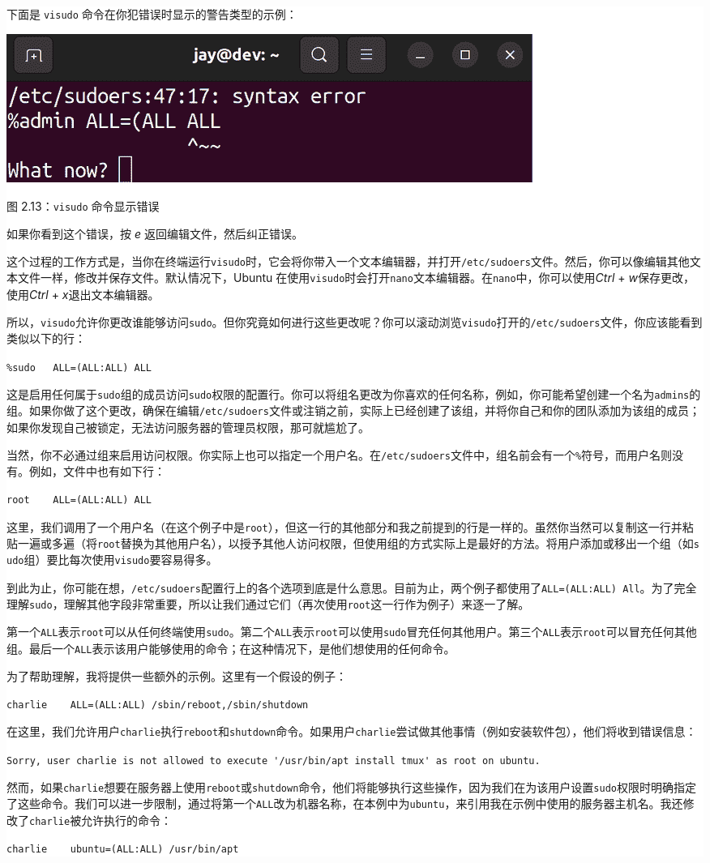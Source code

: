 下面是 `visudo` 命令在你犯错误时显示的警告类型的示例：

![](img/B18425_02_13.png)

图 2.13：`visudo` 命令显示错误

如果你看到这个错误，按 *e* 返回编辑文件，然后纠正错误。

这个过程的工作方式是，当你在终端运行`visudo`时，它会将你带入一个文本编辑器，并打开`/etc/sudoers`文件。然后，你可以像编辑其他文本文件一样，修改并保存文件。默认情况下，Ubuntu 在使用`visudo`时会打开`nano`文本编辑器。在`nano`中，你可以使用*Ctrl* + *w*保存更改，使用*Ctrl* + *x*退出文本编辑器。

所以，`visudo`允许你更改谁能够访问`sudo`。但你究竟如何进行这些更改呢？你可以滚动浏览`visudo`打开的`/etc/sudoers`文件，你应该能看到类似以下的行：

```
%sudo   ALL=(ALL:ALL) ALL 
```

这是启用任何属于`sudo`组的成员访问`sudo`权限的配置行。你可以将组名更改为你喜欢的任何名称，例如，你可能希望创建一个名为`admins`的组。如果你做了这个更改，确保在编辑`/etc/sudoers`文件或注销之前，实际上已经创建了该组，并将你自己和你的团队添加为该组的成员；如果你发现自己被锁定，无法访问服务器的管理员权限，那可就尴尬了。

当然，你不必通过组来启用访问权限。你实际上也可以指定一个用户名。在`/etc/sudoers`文件中，组名前会有一个`%`符号，而用户名则没有。例如，文件中也有如下行：

```
root    ALL=(ALL:ALL) ALL 
```

这里，我们调用了一个用户名（在这个例子中是`root`），但这一行的其他部分和我之前提到的行是一样的。虽然你当然可以复制这一行并粘贴一遍或多遍（将`root`替换为其他用户名），以授予其他人访问权限，但使用组的方式实际上是最好的方法。将用户添加或移出一个组（如`sudo`组）要比每次使用`visudo`要容易得多。

到此为止，你可能在想，`/etc/sudoers`配置行上的各个选项到底是什么意思。目前为止，两个例子都使用了`ALL=(ALL:ALL) All`。为了完全理解`sudo`，理解其他字段非常重要，所以让我们通过它们（再次使用`root`这一行作为例子）来逐一了解。

第一个`ALL`表示`root`可以从任何终端使用`sudo`。第二个`ALL`表示`root`可以使用`sudo`冒充任何其他用户。第三个`ALL`表示`root`可以冒充任何其他组。最后一个`ALL`表示该用户能够使用的命令；在这种情况下，是他们想使用的任何命令。

为了帮助理解，我将提供一些额外的示例。这里有一个假设的例子：

```
charlie    ALL=(ALL:ALL) /sbin/reboot,/sbin/shutdown 
```

在这里，我们允许用户`charlie`执行`reboot`和`shutdown`命令。如果用户`charlie`尝试做其他事情（例如安装软件包），他们将收到错误信息：

```
Sorry, user charlie is not allowed to execute '/usr/bin/apt install tmux' as root on ubuntu. 
```

然而，如果`charlie`想要在服务器上使用`reboot`或`shutdown`命令，他们将能够执行这些操作，因为我们在为该用户设置`sudo`权限时明确指定了这些命令。我们可以进一步限制，通过将第一个`ALL`改为机器名称，在本例中为`ubuntu`，来引用我在示例中使用的服务器主机名。我还修改了`charlie`被允许执行的命令：

```
charlie    ubuntu=(ALL:ALL) /usr/bin/apt 
```
